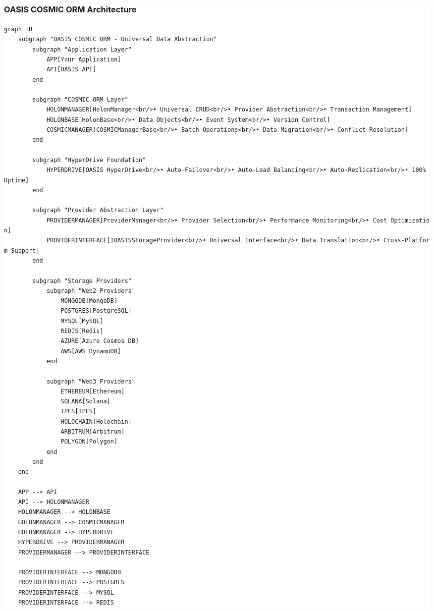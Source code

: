 ### OASIS COSMIC ORM Architecture

```mermaid
graph TB
    subgraph "OASIS COSMIC ORM - Universal Data Abstraction"
        subgraph "Application Layer"
            APP[Your Application]
            API[OASIS API]
        end
        
        subgraph "COSMIC ORM Layer"
            HOLONMANAGER[HolonManager<br/>• Universal CRUD<br/>• Provider Abstraction<br/>• Transaction Management]
            HOLONBASE[HolonBase<br/>• Data Objects<br/>• Event System<br/>• Version Control]
            COSMICMANAGER[COSMICManagerBase<br/>• Batch Operations<br/>• Data Migration<br/>• Conflict Resolution]
        end
        
        subgraph "HyperDrive Foundation"
            HYPERDRIVE[OASIS HyperDrive<br/>• Auto-Failover<br/>• Auto-Load Balancing<br/>• Auto-Replication<br/>• 100% Uptime]
        end
        
        subgraph "Provider Abstraction Layer"
            PROVIDERMANAGER[ProviderManager<br/>• Provider Selection<br/>• Performance Monitoring<br/>• Cost Optimization]
            PROVIDERINTERFACE[IOASISStorageProvider<br/>• Universal Interface<br/>• Data Translation<br/>• Cross-Platform Support]
        end
        
        subgraph "Storage Providers"
            subgraph "Web2 Providers"
                MONGODB[MongoDB]
                POSTGRES[PostgreSQL]
                MYSQL[MySQL]
                REDIS[Redis]
                AZURE[Azure Cosmos DB]
                AWS[AWS DynamoDB]
            end
            
            subgraph "Web3 Providers"
                ETHEREUM[Ethereum]
                SOLANA[Solana]
                IPFS[IPFS]
                HOLOCHAIN[Holochain]
                ARBITRUM[Arbitrum]
                POLYGON[Polygon]
            end
        end
    end
    
    APP --> API
    API --> HOLONMANAGER
    HOLONMANAGER --> HOLONBASE
    HOLONMANAGER --> COSMICMANAGER
    HOLONMANAGER --> HYPERDRIVE
    HYPERDRIVE --> PROVIDERMANAGER
    PROVIDERMANAGER --> PROVIDERINTERFACE
    
    PROVIDERINTERFACE --> MONGODB
    PROVIDERINTERFACE --> POSTGRES
    PROVIDERINTERFACE --> MYSQL
    PROVIDERINTERFACE --> REDIS
```